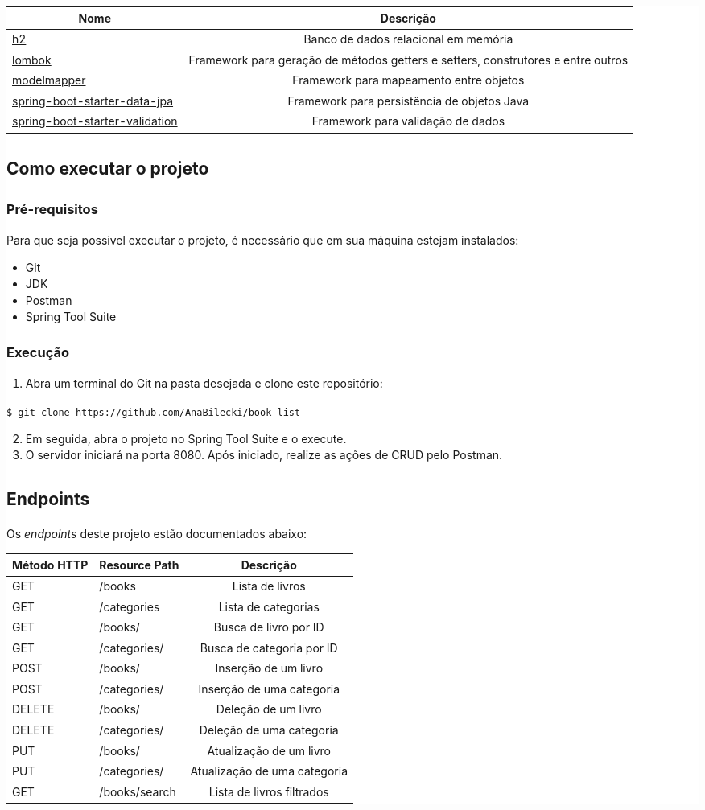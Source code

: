 | Nome                                                                               |                                          Descrição                                          |
| -------------------------------------------------------------------------------------------- | :-----------------------------------------------------------------------------------------: |
| [h2](https://mvnrepository.com/artifact/com.h2database/h2)                                               |                   Banco de dados relacional em memória               |
| [lombok](https://mvnrepository.com/artifact/org.projectlombok/lombok)                                               |                   Framework para geração de métodos getters e setters, construtores e entre outros                |
| [modelmapper](https://mvnrepository.com/artifact/org.modelmapper/modelmapper)                                               |                   Framework para mapeamento entre objetos               |
| [spring-boot-starter-data-jpa](https://mvnrepository.com/artifact/org.springframework.boot/spring-boot-starter-data-jpa)                                               |                   Framework para persistência de objetos Java                 |
| [spring-boot-starter-validation](https://mvnrepository.com/artifact/org.springframework.boot/spring-boot-starter-validation)                                               |                   Framework para validação de dados                 |

## Como executar o projeto

### Pré-requisitos

Para que seja possível executar o projeto, é necessário que em sua máquina estejam instalados:

   * [Git](https://git-scm.com/)
   * JDK
   * Postman
   * Spring Tool Suite

### Execução

1. Abra um terminal do Git na pasta desejada e clone este repositório:
```bash
$ git clone https://github.com/AnaBilecki/book-list
```
2. Em seguida, abra o projeto no Spring Tool Suite e o execute.
3. O servidor iniciará na porta 8080. Após iniciado, realize as ações de CRUD pelo Postman.

## Endpoints

Os _endpoints_ deste projeto estão documentados abaixo:

| Método HTTP          |  Resource Path | Descrição                        |
| -------------------- | -------------- | :------------------------------: |
| GET                  |  /books        | Lista de livros |
| GET                  |  /categories        | Lista de categorias |
| GET                  |  /books/       | Busca de livro por ID |
| GET                  |  /categories/        | Busca de categoria por ID |
| POST                  |  /books/        | Inserção de um livro |
| POST                  |  /categories/        | Inserção de uma categoria |
| DELETE                  |  /books/        | Deleção de um livro |
| DELETE                  |  /categories/        | Deleção de uma categoria |
| PUT                  |  /books/        | Atualização de um livro |
| PUT                  |  /categories/        | Atualização de uma categoria |
| GET                  |  /books/search        | Lista de livros filtrados |
